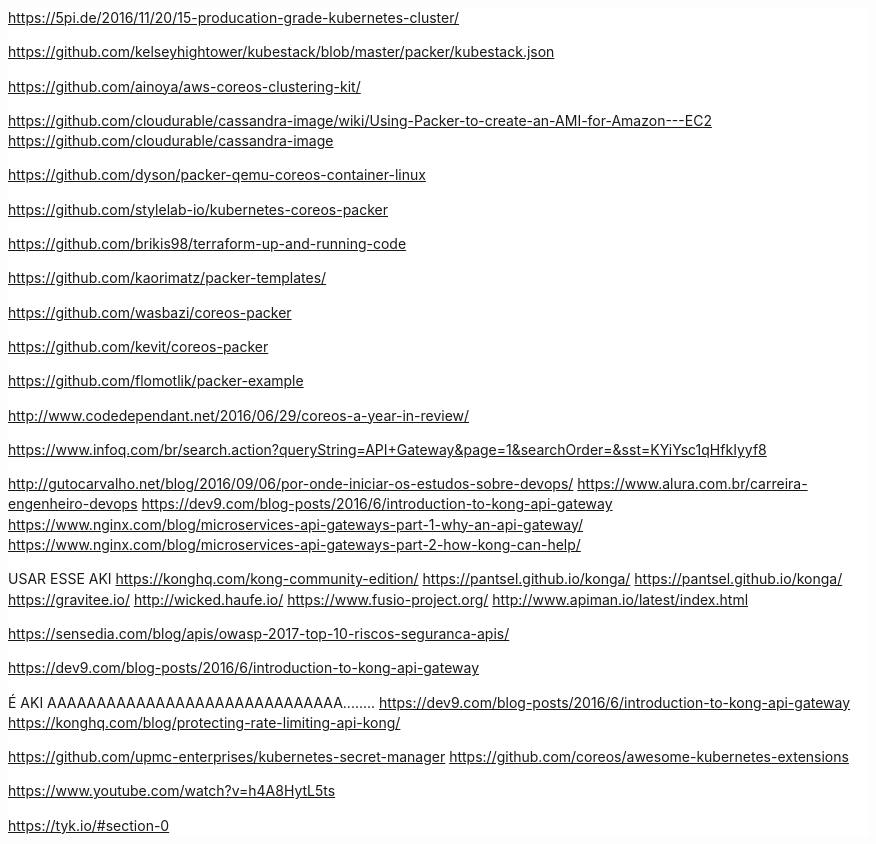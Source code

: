 https://5pi.de/2016/11/20/15-producation-grade-kubernetes-cluster/





https://github.com/kelseyhightower/kubestack/blob/master/packer/kubestack.json

https://github.com/ainoya/aws-coreos-clustering-kit/

https://github.com/cloudurable/cassandra-image/wiki/Using-Packer-to-create-an-AMI-for-Amazon---EC2
https://github.com/cloudurable/cassandra-image

https://github.com/dyson/packer-qemu-coreos-container-linux

https://github.com/stylelab-io/kubernetes-coreos-packer

https://github.com/brikis98/terraform-up-and-running-code

https://github.com/kaorimatz/packer-templates/

https://github.com/wasbazi/coreos-packer

https://github.com/kevit/coreos-packer

https://github.com/flomotlik/packer-example

http://www.codedependant.net/2016/06/29/coreos-a-year-in-review/

https://www.infoq.com/br/search.action?queryString=API+Gateway&page=1&searchOrder=&sst=KYiYsc1qHfkIyyf8

http://gutocarvalho.net/blog/2016/09/06/por-onde-iniciar-os-estudos-sobre-devops/
https://www.alura.com.br/carreira-engenheiro-devops
https://dev9.com/blog-posts/2016/6/introduction-to-kong-api-gateway
https://www.nginx.com/blog/microservices-api-gateways-part-1-why-an-api-gateway/
https://www.nginx.com/blog/microservices-api-gateways-part-2-how-kong-can-help/

USAR ESSE AKI
https://konghq.com/kong-community-edition/
https://pantsel.github.io/konga/
https://pantsel.github.io/konga/
https://gravitee.io/
http://wicked.haufe.io/
https://www.fusio-project.org/
http://www.apiman.io/latest/index.html

https://sensedia.com/blog/apis/owasp-2017-top-10-riscos-seguranca-apis/

https://dev9.com/blog-posts/2016/6/introduction-to-kong-api-gateway

É AKI AAAAAAAAAAAAAAAAAAAAAAAAAAAAAA........
https://dev9.com/blog-posts/2016/6/introduction-to-kong-api-gateway
https://konghq.com/blog/protecting-rate-limiting-api-kong/

https://github.com/upmc-enterprises/kubernetes-secret-manager
https://github.com/coreos/awesome-kubernetes-extensions

https://www.youtube.com/watch?v=h4A8HytL5ts

https://tyk.io/#section-0
